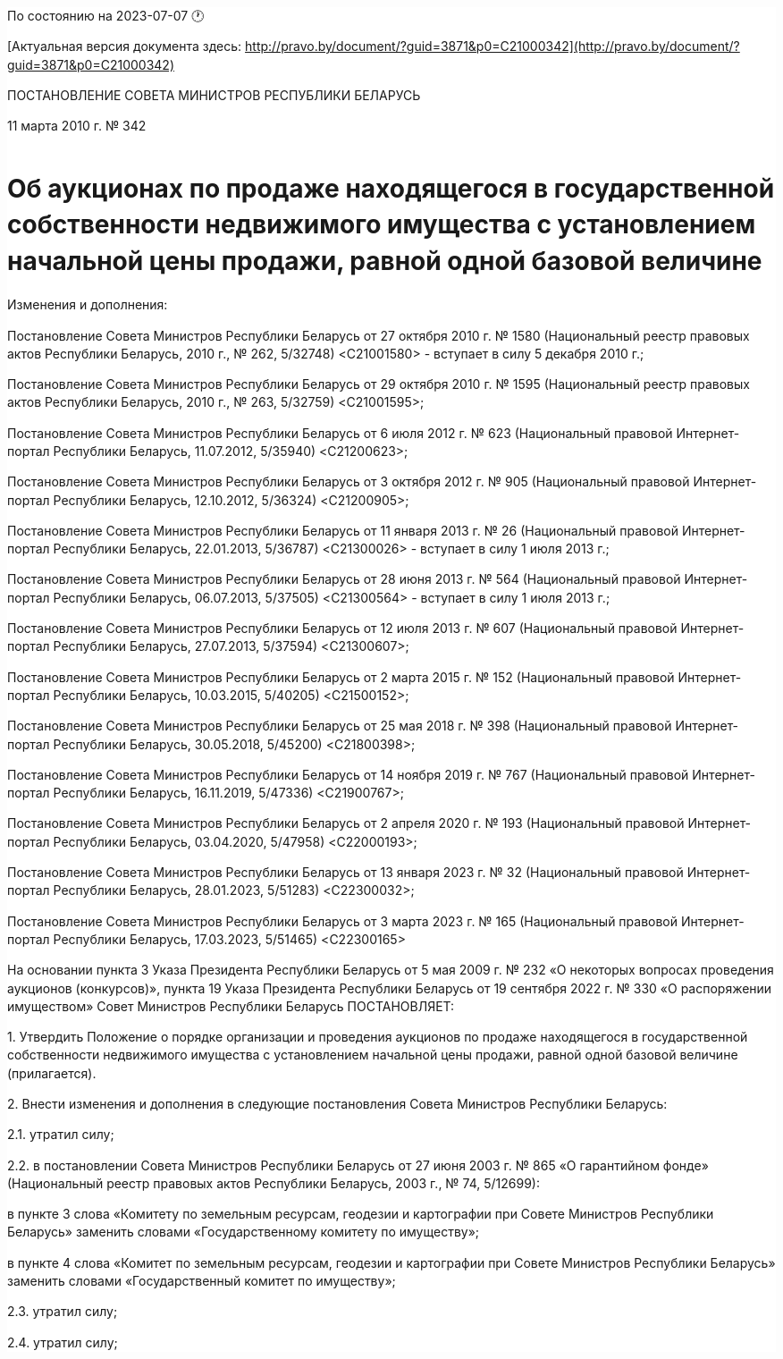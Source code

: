 По состоянию на 2023-07-07 &#x1F550;

[Актуальная версия документа здесь: http://pravo.by/document/?guid=3871&p0=C21000342](http://pravo.by/document/?guid=3871&p0=C21000342)

<p>ПОСТАНОВЛЕНИЕ СОВЕТА МИНИСТРОВ РЕСПУБЛИКИ БЕЛАРУСЬ</p>
<p>11 марта 2010 г. № 342</p>
<h1>Об аукционах по продаже находящегося в государственной собственности недвижимого имущества с установлением начальной цены продажи, равной одной базовой величине</h1>
<p>Изменения и дополнения:</p>
<p>Постановление Совета Министров Республики Беларусь от 27 октября 2010 г. № 1580 (Национальный реестр правовых актов Республики Беларусь, 2010 г., № 262, 5/32748) &lt;C21001580&gt; - вступает в силу 5 декабря 2010 г.;</p>
<p>Постановление Совета Министров Республики Беларусь от 29 октября 2010 г. № 1595 (Национальный реестр правовых актов Республики Беларусь, 2010 г., № 263, 5/32759) &lt;C21001595&gt;;</p>
<p>Постановление Совета Министров Республики Беларусь от 6 июля 2012 г. № 623 (Национальный правовой Интернет-портал Республики Беларусь, 11.07.2012, 5/35940) &lt;C21200623&gt;;</p>
<p>Постановление Совета Министров Республики Беларусь от 3 октября 2012 г. № 905 (Национальный правовой Интернет-портал Республики Беларусь, 12.10.2012, 5/36324) &lt;C21200905&gt;;</p>
<p>Постановление Совета Министров Республики Беларусь от 11 января 2013 г. № 26 (Национальный правовой Интернет-портал Республики Беларусь, 22.01.2013, 5/36787) &lt;C21300026&gt; - вступает в силу 1 июля 2013 г.;</p>
<p>Постановление Совета Министров Республики Беларусь от 28 июня 2013 г. № 564 (Национальный правовой Интернет-портал Республики Беларусь, 06.07.2013, 5/37505) &lt;C21300564&gt; - вступает в силу 1 июля 2013 г.;</p>
<p>Постановление Совета Министров Республики Беларусь от 12 июля 2013 г. № 607 (Национальный правовой Интернет-портал Республики Беларусь, 27.07.2013, 5/37594) &lt;C21300607&gt;;</p>
<p>Постановление Совета Министров Республики Беларусь от 2 марта 2015 г. № 152 (Национальный правовой Интернет-портал Республики Беларусь, 10.03.2015, 5/40205) &lt;C21500152&gt;;</p>
<p>Постановление Совета Министров Республики Беларусь от 25 мая 2018 г. № 398 (Национальный правовой Интернет-портал Республики Беларусь, 30.05.2018, 5/45200) &lt;C21800398&gt;;</p>
<p>Постановление Совета Министров Республики Беларусь от 14 ноября 2019 г. № 767 (Национальный правовой Интернет-портал Республики Беларусь, 16.11.2019, 5/47336) &lt;C21900767&gt;;</p>
<p>Постановление Совета Министров Республики Беларусь от 2 апреля 2020 г. № 193 (Национальный правовой Интернет-портал Республики Беларусь, 03.04.2020, 5/47958) &lt;C22000193&gt;;</p>
<p>Постановление Совета Министров Республики Беларусь от 13 января 2023 г. № 32 (Национальный правовой Интернет-портал Республики Беларусь, 28.01.2023, 5/51283) &lt;C22300032&gt;;</p>
<p>Постановление Совета Министров Республики Беларусь от 3 марта 2023 г. № 165 (Национальный правовой Интернет-портал Республики Беларусь, 17.03.2023, 5/51465) &lt;C22300165&gt;</p>
<p></p>
<p>На основании пункта 3 Указа Президента Республики Беларусь от 5 мая 2009 г. № 232 «О некоторых вопросах проведения аукционов (конкурсов)», пункта 19 Указа Президента Республики Беларусь от 19 сентября 2022 г. № 330 «О распоряжении имуществом» Совет Министров Республики Беларусь ПОСТАНОВЛЯЕТ:</p>
<p>1. Утвердить Положение о порядке организации и проведения аукционов по продаже находящегося в государственной собственности недвижимого имущества с установлением начальной цены продажи, равной одной базовой величине (прилагается).</p>
<p>2. Внести изменения и дополнения в следующие постановления Совета Министров Республики Беларусь:</p>
<p>2.1. утратил силу;</p>
<p>2.2. в постановлении Совета Министров Республики Беларусь от 27 июня 2003 г. № 865 «О гарантийном фонде» (Национальный реестр правовых актов Республики Беларусь, 2003 г., № 74, 5/12699):</p>
<p>в пункте 3 слова «Комитету по земельным ресурсам, геодезии и картографии при Совете Министров Республики Беларусь» заменить словами «Государственному комитету по имуществу»;</p>
<p>в пункте 4 слова «Комитет по земельным ресурсам, геодезии и картографии при Совете Министров Республики Беларусь» заменить словами «Государственный комитет по имуществу»;</p>
<p>2.3. утратил силу;</p>
<p>2.4. утратил силу;</p>